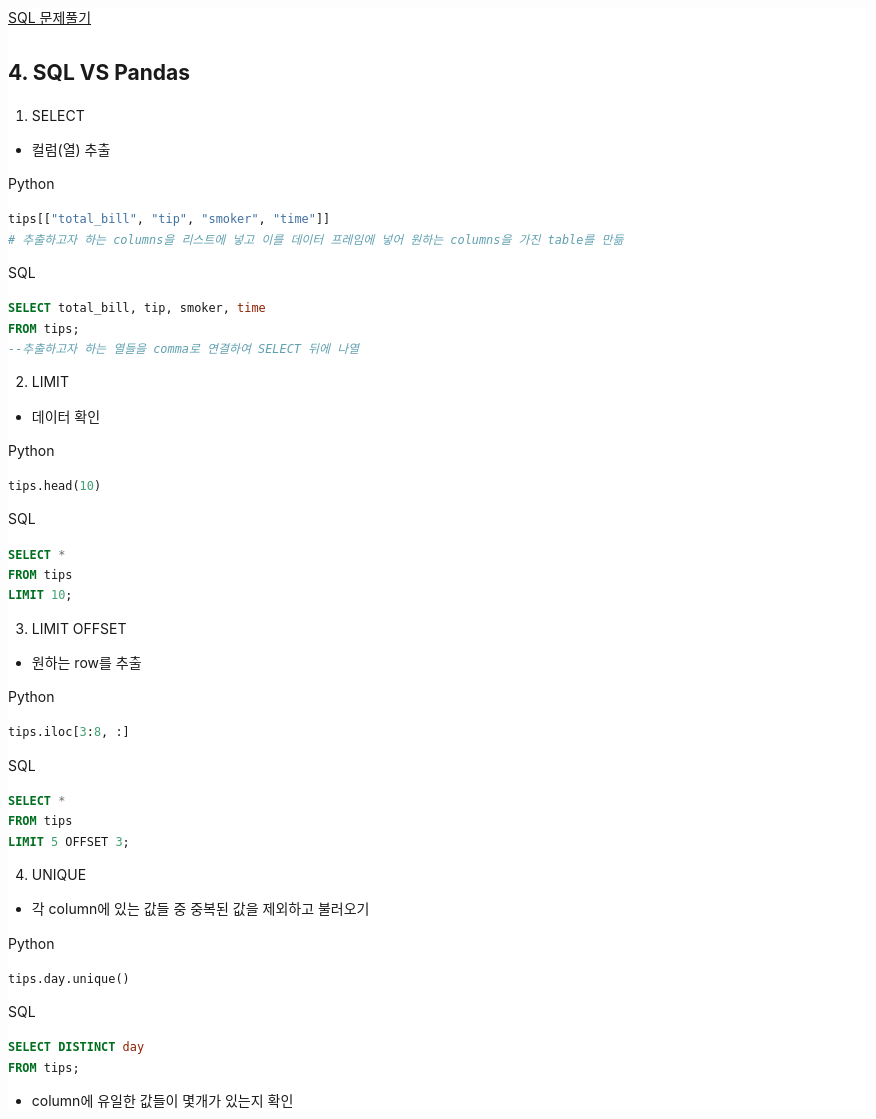 [SQL 문제풀기](https://www.hackerrank.com/domains/sql)


## 4. SQL VS Pandas
1. SELECT  
* 컬럼(열) 추출  

Python
```python
tips[["total_bill", "tip", "smoker", "time"]]
# 추출하고자 하는 columns을 리스트에 넣고 이를 데이터 프레임에 넣어 원하는 columns을 가진 table를 만듦
```
SQL
```sql
SELECT total_bill, tip, smoker, time
FROM tips;
--추출하고자 하는 열들을 comma로 연결하여 SELECT 뒤에 나열
```
2. LIMIT
* 데이터 확인  

Python
```python
tips.head(10)
```
SQL
```sql
SELECT *
FROM tips
LIMIT 10;
```
3. LIMIT OFFSET
* 원하는 row를 추출

Python
```python
tips.iloc[3:8, :]
```
SQL
```sql
SELECT *
FROM tips
LIMIT 5 OFFSET 3;
```
4. UNIQUE
* 각 column에 있는 값들 중 중복된 값을 제외하고 불러오기

Python
```python
tips.day.unique()
```
SQL
```sql
SELECT DISTINCT day
FROM tips;
```
* column에 유일한 값들이 몇개가 있는지 확인
